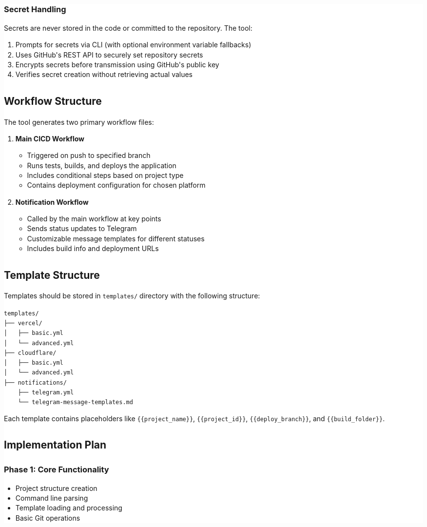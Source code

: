### Secret Handling

Secrets are never stored in the code or committed to the repository. The tool:

1. Prompts for secrets via CLI (with optional environment variable fallbacks)
2. Uses GitHub's REST API to securely set repository secrets
3. Encrypts secrets before transmission using GitHub's public key
4. Verifies secret creation without retrieving actual values

## Workflow Structure

The tool generates two primary workflow files:

1. **Main CICD Workflow**
   - Triggered on push to specified branch
   - Runs tests, builds, and deploys the application
   - Includes conditional steps based on project type
   - Contains deployment configuration for chosen platform

2. **Notification Workflow**
   - Called by the main workflow at key points
   - Sends status updates to Telegram
   - Customizable message templates for different statuses
   - Includes build info and deployment URLs

## Template Structure

Templates should be stored in `templates/` directory with the following structure:

```
templates/
├── vercel/
│   ├── basic.yml
│   └── advanced.yml
├── cloudflare/
│   ├── basic.yml
│   └── advanced.yml
├── notifications/
    ├── telegram.yml
    └── telegram-message-templates.md
```

Each template contains placeholders like `{{project_name}}`, `{{project_id}}`, `{{deploy_branch}}`, and `{{build_folder}}`.

## Implementation Plan

### Phase 1: Core Functionality
- Project structure creation
- Command line parsing
- Template loading and processing
- Basic Git operations
